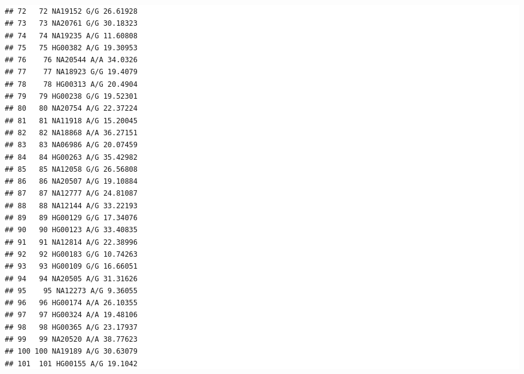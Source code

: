     ## 72   72 NA19152 G/G 26.61928
    ## 73   73 NA20761 G/G 30.18323
    ## 74   74 NA19235 A/G 11.60808
    ## 75   75 HG00382 A/G 19.30953
    ## 76    76 NA20544 A/A 34.0326
    ## 77    77 NA18923 G/G 19.4079
    ## 78    78 HG00313 A/G 20.4904
    ## 79   79 HG00238 G/G 19.52301
    ## 80   80 NA20754 A/G 22.37224
    ## 81   81 NA11918 A/G 15.20045
    ## 82   82 NA18868 A/A 36.27151
    ## 83   83 NA06986 A/G 20.07459
    ## 84   84 HG00263 A/G 35.42982
    ## 85   85 NA12058 G/G 26.56808
    ## 86   86 NA20507 A/G 19.10884
    ## 87   87 NA12777 A/G 24.81087
    ## 88   88 NA12144 A/G 33.22193
    ## 89   89 HG00129 G/G 17.34076
    ## 90   90 HG00123 A/G 33.40835
    ## 91   91 NA12814 A/G 22.38996
    ## 92   92 HG00183 G/G 10.74263
    ## 93   93 HG00109 G/G 16.66051
    ## 94   94 NA20505 A/G 31.31626
    ## 95    95 NA12273 A/G 9.36055
    ## 96   96 HG00174 A/A 26.10355
    ## 97   97 HG00324 A/A 19.48106
    ## 98   98 HG00365 A/G 23.17937
    ## 99   99 NA20520 A/A 38.77623
    ## 100 100 NA19189 A/G 30.63079
    ## 101  101 HG00155 A/G 19.1042